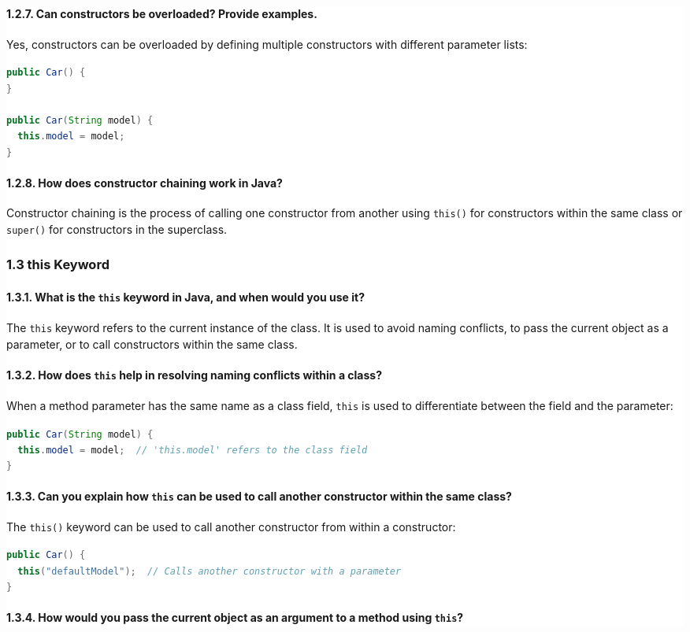 #### 1.2.7. Can constructors be overloaded? Provide examples.

Yes, constructors can be overloaded by defining multiple constructors with different parameter lists:

```java
public Car() {
}

public Car(String model) {
  this.model = model;
}
```

#### 1.2.8. How does constructor chaining work in Java?

Constructor chaining is the process of calling one constructor from another using `this()` for constructors within the
same class or `super()` for constructors in the superclass.

### 1.3 this Keyword

#### 1.3.1. What is the `this` keyword in Java, and when would you use it?

The `this` keyword refers to the current instance of the class. It is used to avoid naming conflicts, to pass the
current object as a parameter, or to call constructors within the same class.

#### 1.3.2. How does `this` help in resolving naming conflicts within a class?

When a method parameter has the same name as a class field, `this` is used to differentiate between the field and the
parameter:

```java
public Car(String model) {
  this.model = model;  // 'this.model' refers to the class field
}
```

#### 1.3.3. Can you explain how `this` can be used to call another constructor within the same class?

The `this()` keyword can be used to call another constructor from within a constructor:

```java
public Car() {
  this("defaultModel");  // Calls another constructor with a parameter
}
```

#### 1.3.4. How would you pass the current object as an argument to a method using `this`?
